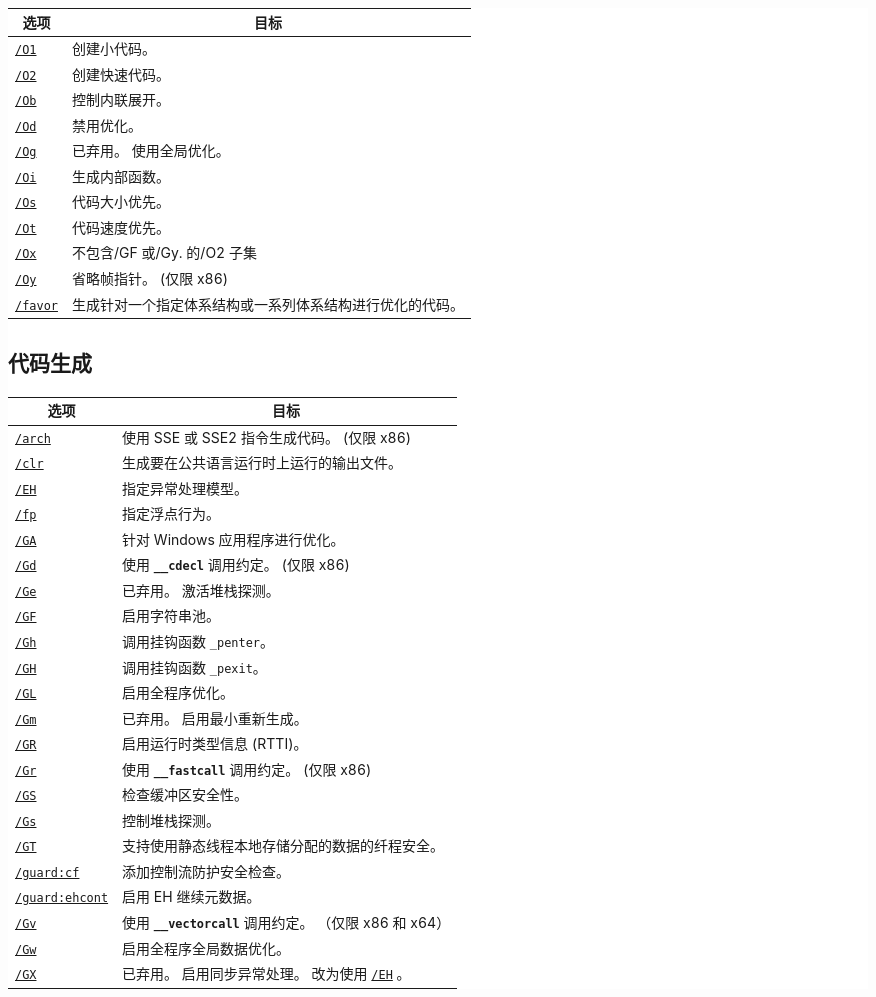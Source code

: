 | 选项                                                     | 目标                                                     |
| -------------------------------------------------------- | -------------------------------------------------------- |
| [`/O1`](o1-o2-minimize-size-maximize-speed.md)           | 创建小代码。                                             |
| [`/O2`](o1-o2-minimize-size-maximize-speed.md)           | 创建快速代码。                                           |
| [`/Ob`](ob-inline-function-expansion.md)                 | 控制内联展开。                                           |
| [`/Od`](od-disable-debug.md)                             | 禁用优化。                                               |
| [`/Og`](og-global-optimizations.md)                      | 已弃用。 使用全局优化。                                  |
| [`/Oi`](oi-generate-intrinsic-functions.md)              | 生成内部函数。                                           |
| [`/Os`](os-ot-favor-small-code-favor-fast-code.md)       | 代码大小优先。                                           |
| [`/Ot`](os-ot-favor-small-code-favor-fast-code.md)       | 代码速度优先。                                           |
| [`/Ox`](ox-full-optimization.md)                         | 不包含/GF 或/Gy. 的/O2 子集                              |
| [`/Oy`](oy-frame-pointer-omission.md)                    | 省略帧指针。 (仅限 x86)                                  |
| [`/favor`](favor-optimize-for-architecture-specifics.md) | 生成针对一个指定体系结构或一系列体系结构进行优化的代码。 |

## 代码生成

| 选项                                                         | 目标                                                         |
| ------------------------------------------------------------ | ------------------------------------------------------------ |
| [`/arch`](arch-x86.md)                                       | 使用 SSE 或 SSE2 指令生成代码。 (仅限 x86)                   |
| [`/clr`](clr-common-language-runtime-compilation.md)         | 生成要在公共语言运行时上运行的输出文件。                     |
| [`/EH`](eh-exception-handling-model.md)                      | 指定异常处理模型。                                           |
| [`/fp`](fp-specify-floating-point-behavior.md)               | 指定浮点行为。                                               |
| [`/GA`](ga-optimize-for-windows-application.md)              | 针对 Windows 应用程序进行优化。                              |
| [`/Gd`](gd-gr-gv-gz-calling-convention.md)                   | 使用 **`__cdecl`** 调用约定。 (仅限 x86)                     |
| [`/Ge`](ge-enable-stack-probes.md)                           | 已弃用。 激活堆栈探测。                                      |
| [`/GF`](gf-eliminate-duplicate-strings.md)                   | 启用字符串池。                                               |
| [`/Gh`](gh-enable-penter-hook-function.md)                   | 调用挂钩函数 `_penter`。                                     |
| [`/GH`](gh-enable-pexit-hook-function.md)                    | 调用挂钩函数 `_pexit`。                                      |
| [`/GL`](gl-whole-program-optimization.md)                    | 启用全程序优化。                                             |
| [`/Gm`](gm-enable-minimal-rebuild.md)                        | 已弃用。 启用最小重新生成。                                  |
| [`/GR`](gr-enable-run-time-type-information.md)              | 启用运行时类型信息 (RTTI)。                                  |
| [`/Gr`](gd-gr-gv-gz-calling-convention.md)                   | 使用 **`__fastcall`** 调用约定。 (仅限 x86)                  |
| [`/GS`](gs-buffer-security-check.md)                         | 检查缓冲区安全性。                                           |
| [`/Gs`](gs-control-stack-checking-calls.md)                  | 控制堆栈探测。                                               |
| [`/GT`](gt-support-fiber-safe-thread-local-storage.md)       | 支持使用静态线程本地存储分配的数据的纤程安全。               |
| [`/guard:cf`](guard-enable-control-flow-guard.md)            | 添加控制流防护安全检查。                                     |
| [`/guard:ehcont`](guard-enable-eh-continuation-metadata.md)  | 启用 EH 继续元数据。                                         |
| [`/Gv`](gd-gr-gv-gz-calling-convention.md)                   | 使用 **`__vectorcall`** 调用约定。 （仅限 x86 和 x64）       |
| [`/Gw`](gw-optimize-global-data.md)                          | 启用全程序全局数据优化。                                     |
| [`/GX`](gx-enable-exception-handling.md)                     | 已弃用。 启用同步异常处理。 改为使用 [`/EH`](eh-exception-handling-model.md) 。 |
